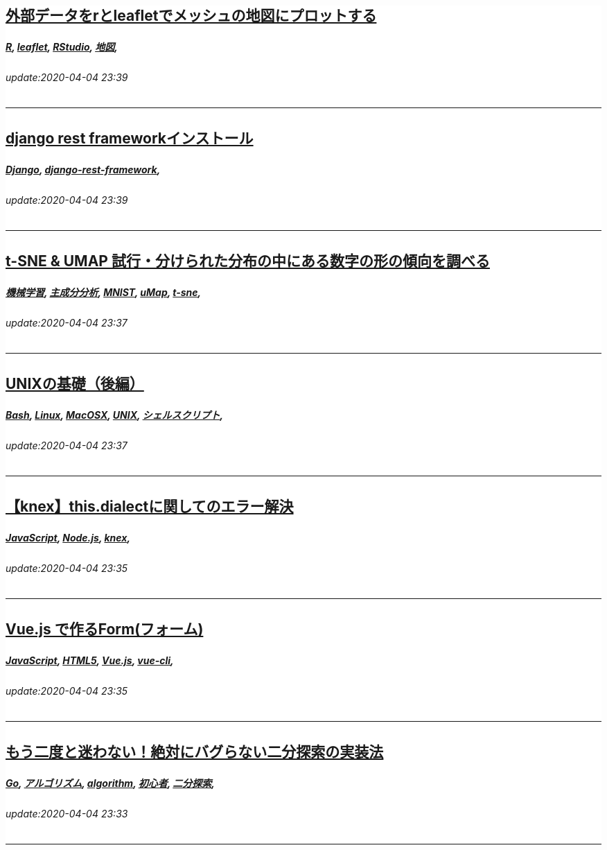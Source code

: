 ## [外部データをrとleafletでメッシュの地図にプロットする](https://qiita.com/tnmym/items/a91f8ede737a0422fa21)
##### [R](https://qiita.com/tags/R), [leaflet](https://qiita.com/tags/leaflet), [RStudio](https://qiita.com/tags/RStudio), [地図](https://qiita.com/tags/地図), 
###### update:2020-04-04 23:39
---
## [django rest frameworkインストール](https://qiita.com/sasanoworkz/items/87cf15f0ab6c936b31a5)
##### [Django](https://qiita.com/tags/Django), [django-rest-framework](https://qiita.com/tags/django-rest-framework), 
###### update:2020-04-04 23:39
---
## [t-SNE & UMAP 試行・分けられた分布の中にある数字の形の傾向を調べる](https://qiita.com/dl_from_scratch/items/ef5e577cf197a09f98ad)
##### [機械学習](https://qiita.com/tags/機械学習), [主成分分析](https://qiita.com/tags/主成分分析), [MNIST](https://qiita.com/tags/MNIST), [uMap](https://qiita.com/tags/uMap), [t-sne](https://qiita.com/tags/t-sne), 
###### update:2020-04-04 23:37
---
## [UNIXの基礎（後編）](https://qiita.com/minnsou/items/2f8173b08c0a3d5cfc48)
##### [Bash](https://qiita.com/tags/Bash), [Linux](https://qiita.com/tags/Linux), [MacOSX](https://qiita.com/tags/MacOSX), [UNIX](https://qiita.com/tags/UNIX), [シェルスクリプト](https://qiita.com/tags/シェルスクリプト), 
###### update:2020-04-04 23:37
---
## [【knex】this.dialectに関してのエラー解決](https://qiita.com/H__Goro_/items/9b5f949de049092fbb1f)
##### [JavaScript](https://qiita.com/tags/JavaScript), [Node.js](https://qiita.com/tags/Node.js), [knex](https://qiita.com/tags/knex), 
###### update:2020-04-04 23:35
---
## [Vue.js で作るForm(フォーム)](https://qiita.com/ron-Qiita/items/903585bd938949427b96)
##### [JavaScript](https://qiita.com/tags/JavaScript), [HTML5](https://qiita.com/tags/HTML5), [Vue.js](https://qiita.com/tags/Vue.js), [vue-cli](https://qiita.com/tags/vue-cli), 
###### update:2020-04-04 23:35
---
## [もう二度と迷わない！絶対にバグらない二分探索の実装法](https://qiita.com/saki-engineering/items/55467b4f0db9c926e871)
##### [Go](https://qiita.com/tags/Go), [アルゴリズム](https://qiita.com/tags/アルゴリズム), [algorithm](https://qiita.com/tags/algorithm), [初心者](https://qiita.com/tags/初心者), [二分探索](https://qiita.com/tags/二分探索), 
###### update:2020-04-04 23:33
---